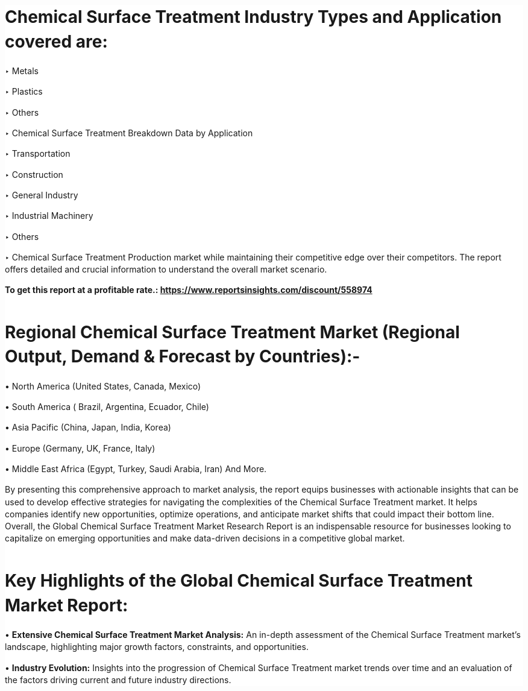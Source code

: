 # <strong>Chemical Surface Treatment Industry Types and Application covered are:</strong>

‣ Metals

   ‣ Plastics

   ‣ Others

‣ Chemical Surface Treatment Breakdown Data by Application

   ‣ Transportation

   ‣ Construction

   ‣ General Industry

   ‣ Industrial Machinery

   ‣ Others

   ‣ Chemical Surface Treatment Production market while maintaining their competitive edge over their competitors. The report offers detailed and crucial information to understand the overall market scenario.

<strong>To get this report at a profitable rate.: <a href=https://www.reportsinsights.com/discount/558974>https://www.reportsinsights.com/discount/558974</a></strong></font>

# <strong>Regional Chemical Surface Treatment Market (Regional Output, Demand &amp; Forecast by Countries):-</strong>

• North America (United States, Canada, Mexico)

• South America ( Brazil, Argentina, Ecuador, Chile)

• Asia Pacific (China, Japan, India, Korea)

• Europe (Germany, UK, France, Italy)

• Middle East Africa (Egypt, Turkey, Saudi Arabia, Iran) And More.

By presenting this comprehensive approach to market analysis, the report equips businesses with actionable insights that can be used to develop effective strategies for navigating the complexities of the Chemical Surface Treatment market. It helps companies identify new opportunities, optimize operations, and anticipate market shifts that could impact their bottom line. Overall, the Global Chemical Surface Treatment Market Research Report is an indispensable resource for businesses looking to capitalize on emerging opportunities and make data-driven decisions in a competitive global market.

# <strong>Key Highlights of the Global Chemical Surface Treatment Market Report:</strong>

• <strong>Extensive Chemical Surface Treatment Market Analysis:</strong> An in-depth assessment of the Chemical Surface Treatment market’s landscape, highlighting major growth factors, constraints, and opportunities.

• <strong>Industry Evolution:</strong> Insights into the progression of Chemical Surface Treatment market trends over time and an evaluation of the factors driving current and future industry directions.
